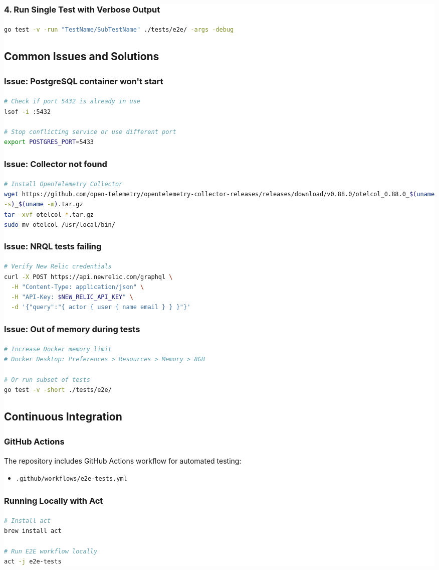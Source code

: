 ### 4. Run Single Test with Verbose Output
```bash
go test -v -run "TestName/SubTestName" ./tests/e2e/ -args -debug
```

## Common Issues and Solutions

### Issue: PostgreSQL container won't start
```bash
# Check if port 5432 is already in use
lsof -i :5432

# Stop conflicting service or use different port
export POSTGRES_PORT=5433
```

### Issue: Collector not found
```bash
# Install OpenTelemetry Collector
wget https://github.com/open-telemetry/opentelemetry-collector-releases/releases/download/v0.88.0/otelcol_0.88.0_$(uname -s)_$(uname -m).tar.gz
tar -xvf otelcol_*.tar.gz
sudo mv otelcol /usr/local/bin/
```

### Issue: NRQL tests failing
```bash
# Verify New Relic credentials
curl -X POST https://api.newrelic.com/graphql \
  -H "Content-Type: application/json" \
  -H "API-Key: $NEW_RELIC_API_KEY" \
  -d '{"query":"{ actor { user { name email } } }"}'
```

### Issue: Out of memory during tests
```bash
# Increase Docker memory limit
# Docker Desktop: Preferences > Resources > Memory > 8GB

# Or run subset of tests
go test -v -short ./tests/e2e/
```

## Continuous Integration

### GitHub Actions
The repository includes GitHub Actions workflow for automated testing:
- `.github/workflows/e2e-tests.yml`

### Running Locally with Act
```bash
# Install act
brew install act

# Run E2E workflow locally
act -j e2e-tests
```
